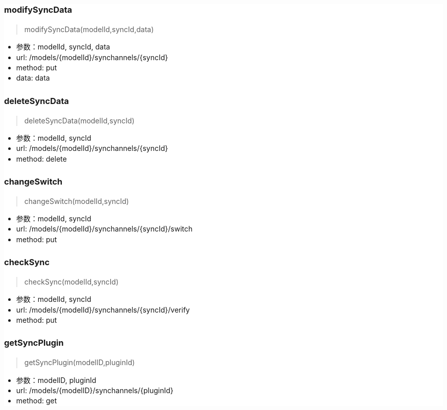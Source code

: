 ### modifySyncData
> modifySyncData(modelId,syncId,data)
- 参数：modelId, syncId, data
- url: /models/{modelId}/synchannels/{syncId}
- method: put
- data: data

### deleteSyncData
> deleteSyncData(modelId,syncId)
- 参数：modelId, syncId
- url: /models/{modelId}/synchannels/{syncId}
- method: delete

### changeSwitch
> changeSwitch(modelId,syncId)
- 参数：modelId, syncId
- url: /models/{modelId}/synchannels/{syncId}/switch
- method: put

### checkSync
> checkSync(modelId,syncId)
- 参数：modelId, syncId
- url: /models/{modelId}/synchannels/{syncId}/verify
- method: put

### getSyncPlugin
> getSyncPlugin(modelID,pluginId)
- 参数：modelID, pluginId
- url: /models/{modelID}/synchannels/{pluginId}
- method: get

